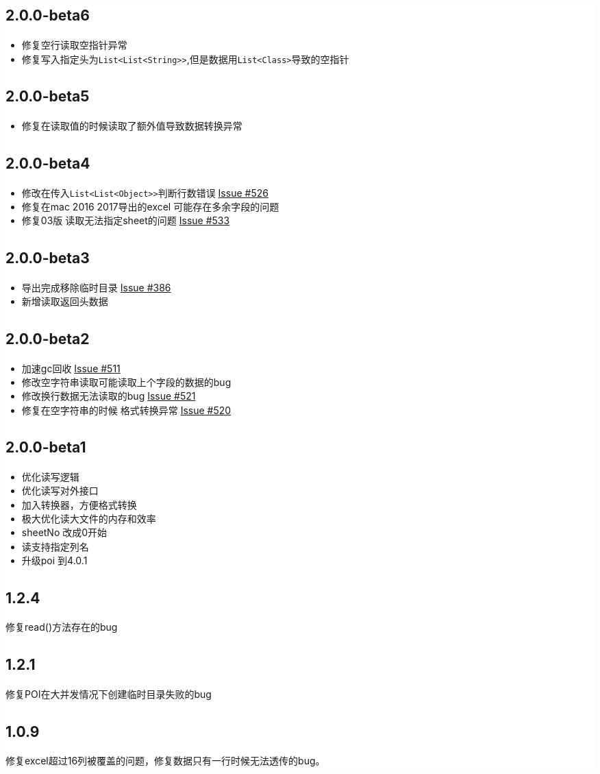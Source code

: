 ## 2.0.0-beta6

* 修复空行读取空指针异常
* 修复写入指定头为```List<List<String>>```,但是数据用```List<Class>```导致的空指针

## 2.0.0-beta5

* 修复在读取值的时候读取了额外值导致数据转换异常

## 2.0.0-beta4

* 修改在传入```List<List<Object>>```判断行数错误 [Issue #526](https://github.com/alibaba/easyexcel/issues/526)
* 修复在mac 2016 2017导出的excel 可能存在多余字段的问题
* 修复03版 读取无法指定sheet的问题 [Issue #533](https://github.com/alibaba/easyexcel/issues/533)

## 2.0.0-beta3

* 导出完成移除临时目录 [Issue #386](https://github.com/alibaba/easyexcel/issues/386)
* 新增读取返回头数据

## 2.0.0-beta2

* 加速gc回收 [Issue #511](https://github.com/alibaba/easyexcel/issues/511)
* 修改空字符串读取可能读取上个字段的数据的bug
* 修改换行数据无法读取的bug [Issue #521](https://github.com/alibaba/easyexcel/issues/521)
* 修复在空字符串的时候 格式转换异常 [Issue #520](https://github.com/alibaba/easyexcel/issues/520)

## 2.0.0-beta1

* 优化读写逻辑
* 优化读写对外接口
* 加入转换器，方便格式转换
* 极大优化读大文件的内存和效率
* sheetNo 改成0开始
* 读支持指定列名
* 升级poi 到4.0.1

## 1.2.4

修复read()方法存在的bug

## 1.2.1

修复POI在大并发情况下创建临时目录失败的bug

## 1.0.9

修复excel超过16列被覆盖的问题，修复数据只有一行时候无法透传的bug。
